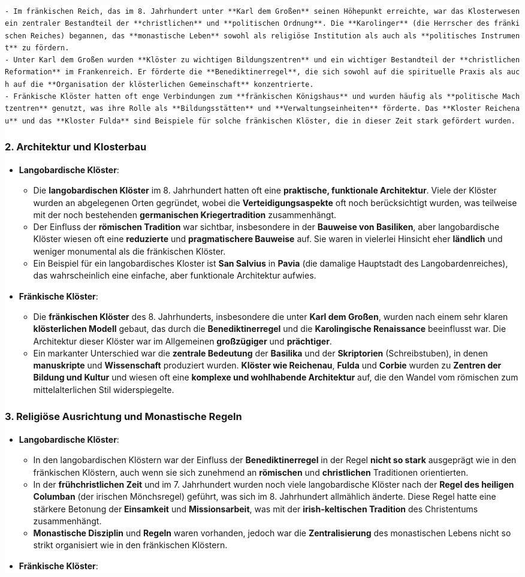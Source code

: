     - Im fränkischen Reich, das im 8. Jahrhundert unter **Karl dem Großen** seinen Höhepunkt erreichte, war das Klosterwesen ein zentraler Bestandteil der **christlichen** und **politischen Ordnung**. Die **Karolinger** (die Herrscher des fränkischen Reiches) begannen, das **monastische Leben** sowohl als religiöse Institution als auch als **politisches Instrument** zu fördern.
    - Unter Karl dem Großen wurden **Klöster zu wichtigen Bildungszentren** und ein wichtiger Bestandteil der **christlichen Reformation** im Frankenreich. Er förderte die **Benediktinerregel**, die sich sowohl auf die spirituelle Praxis als auch auf die **Organisation der klösterlichen Gemeinschaft** konzentrierte.
    - Fränkische Klöster hatten oft enge Verbindungen zum **fränkischen Königshaus** und wurden häufig als **politische Machtzentren** genutzt, was ihre Rolle als **Bildungsstätten** und **Verwaltungseinheiten** förderte. Das **Kloster Reichenau** und das **Kloster Fulda** sind Beispiele für solche fränkischen Klöster, die in dieser Zeit stark gefördert wurden.

### 2. **Architektur und Klosterbau**

- **Langobardische Klöster**:
    
    - Die **langobardischen Klöster** im 8. Jahrhundert hatten oft eine **praktische, funktionale Architektur**. Viele der Klöster wurden an abgelegenen Orten gegründet, wobei die **Verteidigungsaspekte** oft noch berücksichtigt wurden, was teilweise mit der noch bestehenden **germanischen Kriegertradition** zusammenhängt.
    - Der Einfluss der **römischen Tradition** war sichtbar, insbesondere in der **Bauweise von Basiliken**, aber langobardische Klöster wiesen oft eine **reduzierte** und **pragmatischere Bauweise** auf. Sie waren in vielerlei Hinsicht eher **ländlich** und weniger monumental als die fränkischen Klöster.
    - Ein Beispiel für ein langobardisches Kloster ist **San Salvius** in **Pavia** (die damalige Hauptstadt des Langobardenreiches), das wahrscheinlich eine einfache, aber funktionale Architektur aufwies.
- **Fränkische Klöster**:
    
    - Die **fränkischen Klöster** des 8. Jahrhunderts, insbesondere die unter **Karl dem Großen**, wurden nach einem sehr klaren **klösterlichen Modell** gebaut, das durch die **Benediktinerregel** und die **Karolingische Renaissance** beeinflusst war. Die Architektur dieser Klöster war im Allgemeinen **großzügiger** und **prächtiger**.
    - Ein markanter Unterschied war die **zentrale Bedeutung** der **Basilika** und der **Skriptorien** (Schreibstuben), in denen **manuskripte** und **Wissenschaft** produziert wurden. **Klöster wie Reichenau**, **Fulda** und **Corbie** wurden zu **Zentren der Bildung und Kultur** und wiesen oft eine **komplexe und wohlhabende Architektur** auf, die den Wandel vom römischen zum mittelalterlichen Stil widerspiegelte.

### 3. **Religiöse Ausrichtung und Monastische Regeln**

- **Langobardische Klöster**:
    
    - In den langobardischen Klöstern war der Einfluss der **Benediktinerregel** in der Regel **nicht so stark** ausgeprägt wie in den fränkischen Klöstern, auch wenn sie sich zunehmend an **römischen** und **christlichen** Traditionen orientierten.
    - In der **frühchristlichen Zeit** und im 7. Jahrhundert wurden noch viele langobardische Klöster nach der **Regel des heiligen Columban** (der irischen Mönchsregel) geführt, was sich im 8. Jahrhundert allmählich änderte. Diese Regel hatte eine stärkere Betonung der **Einsamkeit** und **Missionsarbeit**, was mit der **irish-keltischen Tradition** des Christentums zusammenhängt.
    - **Monastische Disziplin** und **Regeln** waren vorhanden, jedoch war die **Zentralisierung** des monastischen Lebens nicht so strikt organisiert wie in den fränkischen Klöstern.
- **Fränkische Klöster**:
    